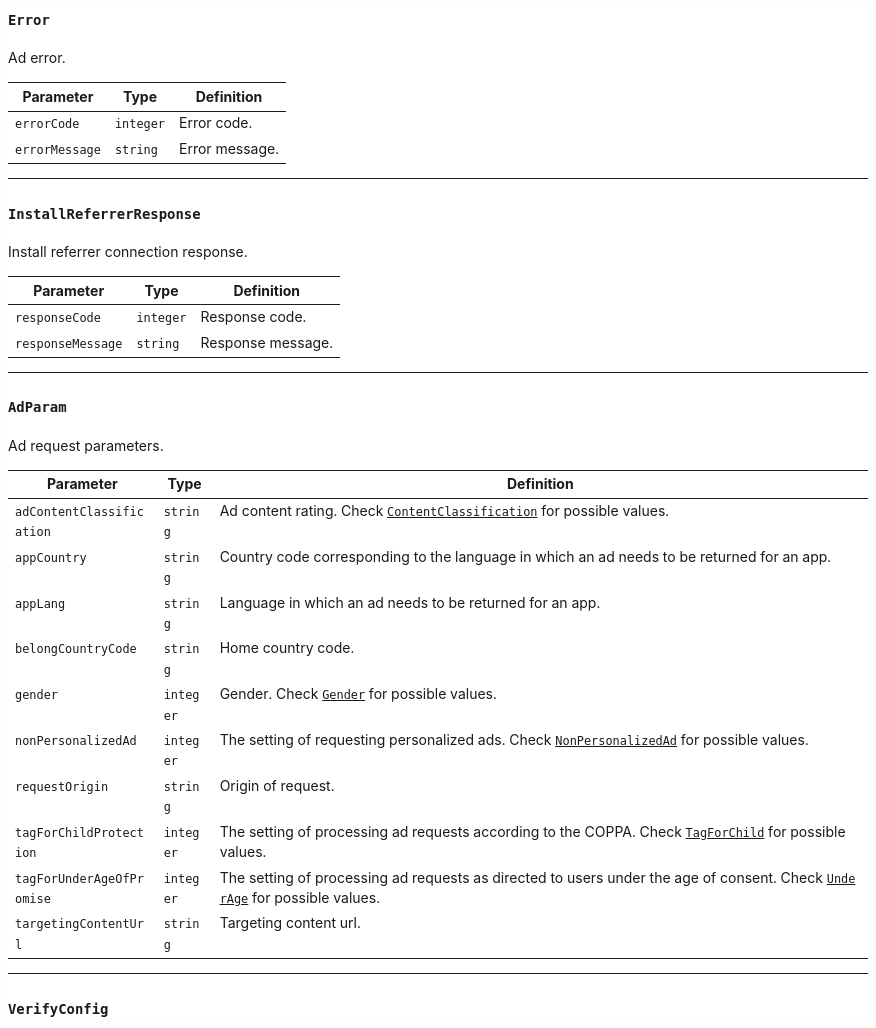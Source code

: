 
### **`Error`**

Ad error.

| Parameter | Type | Definition |
|-----------|--------------------|-----------------------------|
|`errorCode` | `integer` | Error code.|
|`errorMessage` | `string` | Error message.|

---

### **`InstallReferrerResponse`**

Install referrer connection response.

| Parameter | Type | Definition |
|-----------|--------------------|-----------------------------|
|`responseCode` | `integer` | Response code.|
|`responseMessage` | `string` | Response message.|

---

### **`AdParam`**

Ad request parameters.

| Parameter | Type | Definition |
|-----------|--------------------|-----------------------------|
|`adContentClassification` | `string` | Ad content rating. Check [`ContentClassification`](#contentclassification) for possible values.|
|`appCountry` | `string` | Country code corresponding to the language in which an ad needs to be returned for an app.|
|`appLang` | `string` | Language in which an ad needs to be returned for an app.|
|`belongCountryCode` | `string` | Home country code.|
|`gender` | `integer` | Gender.  Check [`Gender`](#gender) for possible values.|
|`nonPersonalizedAd` | `integer` | The setting of requesting personalized ads. Check [`NonPersonalizedAd`](#nonpersonalizedad) for possible values.|
|`requestOrigin` | `string` | Origin of request.|
|`tagForChildProtection` | `integer` | The setting of processing ad requests according to the COPPA. Check [`TagForChild`](#tagforchild) for possible values.|
|`tagForUnderAgeOfPromise` | `integer` |  The setting of processing ad requests as directed to users under the age of consent. Check [`UnderAge`](#underage) for possible values.|
|`targetingContentUrl` | `string` | Targeting content url.|

---

### **`VerifyConfig`**
